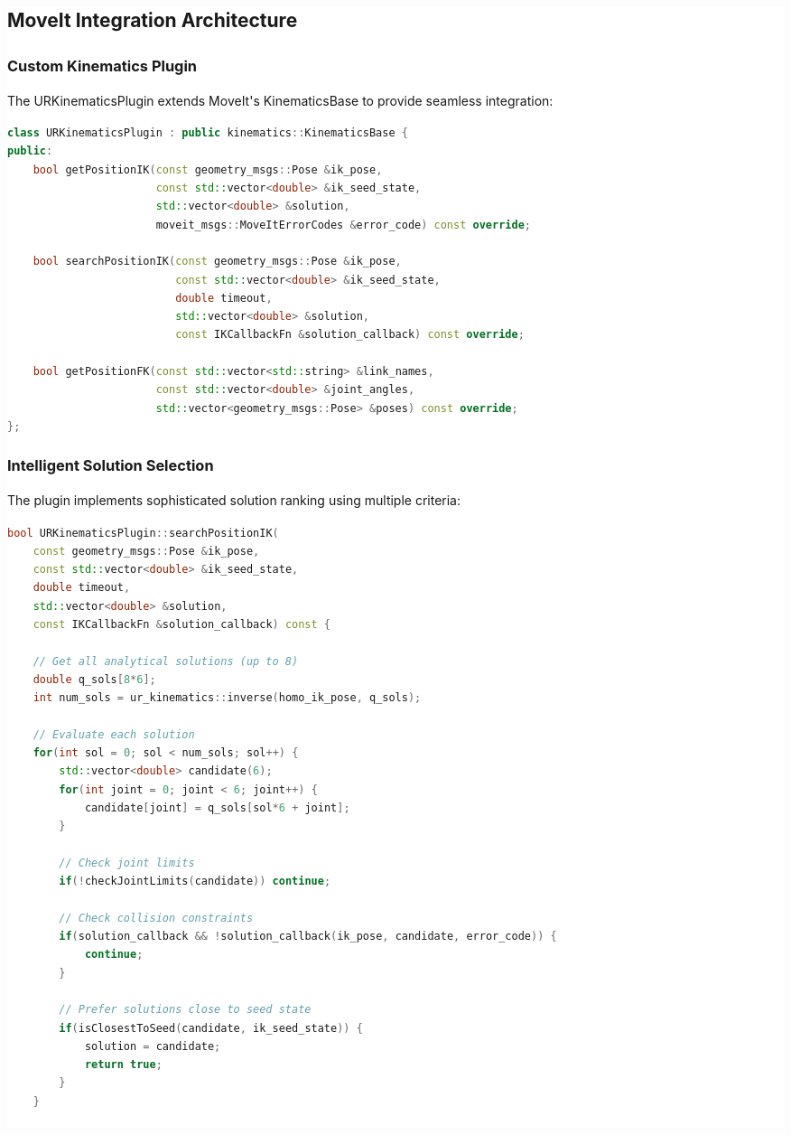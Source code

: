 ## MoveIt Integration Architecture

### Custom Kinematics Plugin

The URKinematicsPlugin extends MoveIt's KinematicsBase to provide seamless integration:

```cpp
class URKinematicsPlugin : public kinematics::KinematicsBase {
public:
    bool getPositionIK(const geometry_msgs::Pose &ik_pose,
                       const std::vector<double> &ik_seed_state,
                       std::vector<double> &solution,
                       moveit_msgs::MoveItErrorCodes &error_code) const override;
                       
    bool searchPositionIK(const geometry_msgs::Pose &ik_pose,
                          const std::vector<double> &ik_seed_state,
                          double timeout,
                          std::vector<double> &solution,
                          const IKCallbackFn &solution_callback) const override;
                          
    bool getPositionFK(const std::vector<std::string> &link_names,
                       const std::vector<double> &joint_angles,
                       std::vector<geometry_msgs::Pose> &poses) const override;
};
```

### Intelligent Solution Selection

The plugin implements sophisticated solution ranking using multiple criteria:

```cpp
bool URKinematicsPlugin::searchPositionIK(
    const geometry_msgs::Pose &ik_pose,
    const std::vector<double> &ik_seed_state,
    double timeout,
    std::vector<double> &solution,
    const IKCallbackFn &solution_callback) const {
    
    // Get all analytical solutions (up to 8)
    double q_sols[8*6];
    int num_sols = ur_kinematics::inverse(homo_ik_pose, q_sols);
    
    // Evaluate each solution
    for(int sol = 0; sol < num_sols; sol++) {
        std::vector<double> candidate(6);
        for(int joint = 0; joint < 6; joint++) {
            candidate[joint] = q_sols[sol*6 + joint];
        }
        
        // Check joint limits
        if(!checkJointLimits(candidate)) continue;
        
        // Check collision constraints  
        if(solution_callback && !solution_callback(ik_pose, candidate, error_code)) {
            continue;
        }
        
        // Prefer solutions close to seed state
        if(isClosestToSeed(candidate, ik_seed_state)) {
            solution = candidate;
            return true;
        }
    }
    
```